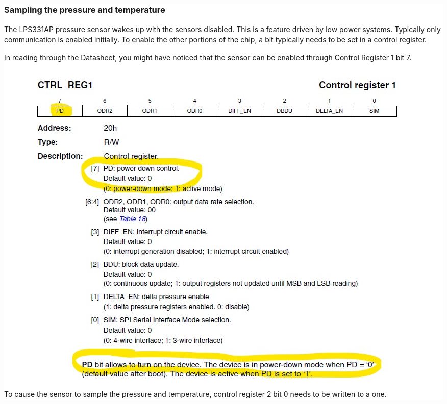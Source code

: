 ### Sampling the pressure and temperature

The LPS331AP pressure sensor wakes up with the sensors disabled. This
is a feature driven by low power systems. Typically only communication
is enabled initially. To enable the other portions of the chip, a bit
typically needs to be set in a control register.

In reading through the [Datasheet](docs/LPS331AP.pdf), you might have
noticed that the sensor can be enabled through Control Register 1 bit 7. 

![control register 1](images/ctrl1.jpg)

To cause the sensor to sample the pressure and temperature, control
register 2 bit 0 needs to be written to a one.

